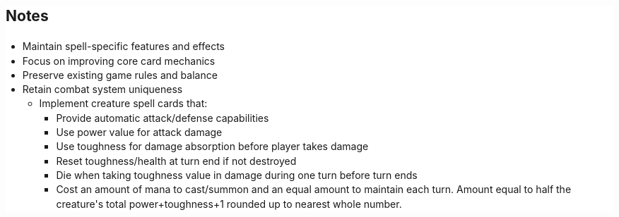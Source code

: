 ## Notes
- Maintain spell-specific features and effects
- Focus on improving core card mechanics
- Preserve existing game rules and balance
- Retain combat system uniqueness
    - Implement creature spell cards that:
        - Provide automatic attack/defense capabilities
        - Use power value for attack damage
        - Use toughness for damage absorption before player takes damage
        - Reset toughness/health at turn end if not destroyed
        - Die when taking toughness value in damage during one turn before turn ends
        - Cost an amount of mana to cast/summon and an equal amount to maintain each turn. Amount equal to half the creature's total power+toughness+1 rounded up to nearest whole number. 
